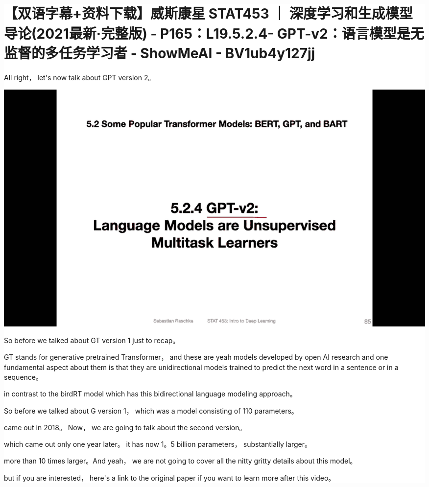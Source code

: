 # 【双语字幕+资料下载】威斯康星 STAT453 ｜ 深度学习和生成模型导论(2021最新·完整版) - P165：L19.5.2.4- GPT-v2：语言模型是无监督的多任务学习者 - ShowMeAI - BV1ub4y127jj

All right， let's now talk about GPT version 2。

![](img/86275c857f915f8621f502f9dc24bfe1_1.png)

So before we talked about GT version 1 just to recap。

 GT stands for generative pretrained Transformer， and these are yeah models developed by open AI research and one fundamental aspect about them is that they are unidirectional models trained to predict the next word in a sentence or in a sequence。

 in contrast to the birdRT model which has this bidirectional language modeling approach。

So before we talked about G version 1， which was a model consisting of 110 parameters。

 came out in 2018。 Now， we are going to talk about the second version。

 which came out only one year later。 it has now 1。5 billion parameters， substantially larger。

 more than 10 times larger。And yeah， we are not going to cover all the nitty gritty details about this model。

 but if you are interested， here's a link to the original paper if you want to learn more after this video。


